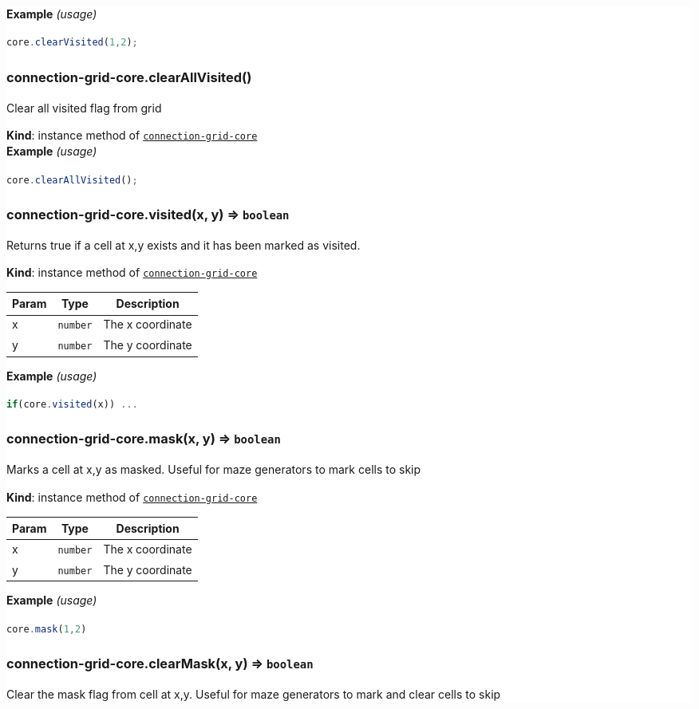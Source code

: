 **Example** *(usage)*  
```js
core.clearVisited(1,2);
```
<a name="module_connection-grid-core+clearAllVisited"></a>

### connection-grid-core.clearAllVisited()
Clear all visited flag from grid

**Kind**: instance method of <code>[connection-grid-core](#module_connection-grid-core)</code>  
**Example** *(usage)*  
```js
core.clearAllVisited();
```
<a name="module_connection-grid-core+visited"></a>

### connection-grid-core.visited(x, y) ⇒ <code>boolean</code>
Returns true if a cell at x,y exists and it has been marked as visited.

**Kind**: instance method of <code>[connection-grid-core](#module_connection-grid-core)</code>  

| Param | Type | Description |
| --- | --- | --- |
| x | <code>number</code> | The x coordinate |
| y | <code>number</code> | The y coordinate |

**Example** *(usage)*  
```js
if(core.visited(x)) ...
```
<a name="module_connection-grid-core+mask"></a>

### connection-grid-core.mask(x, y) ⇒ <code>boolean</code>
Marks a cell at x,y as masked.
Useful for maze generators to mark cells to skip

**Kind**: instance method of <code>[connection-grid-core](#module_connection-grid-core)</code>  

| Param | Type | Description |
| --- | --- | --- |
| x | <code>number</code> | The x coordinate |
| y | <code>number</code> | The y coordinate |

**Example** *(usage)*  
```js
core.mask(1,2)
```
<a name="module_connection-grid-core+clearMask"></a>

### connection-grid-core.clearMask(x, y) ⇒ <code>boolean</code>
Clear the mask flag from cell at x,y.
Useful for maze generators to mark and clear cells to skip
